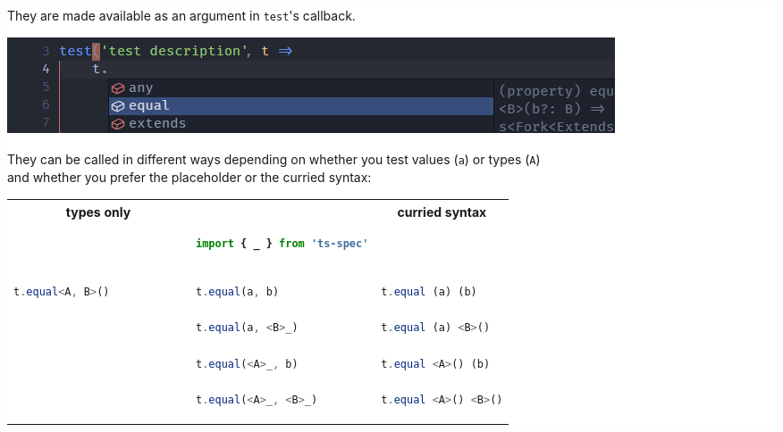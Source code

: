 </table>


They are made available as an argument in `test`'s callback.

![IDE-report](./IDE-callback.png)

They can be called in different ways depending on whether you test values (`a`) or types (`A`)\
and whether you prefer the placeholder or the curried syntax:

<table>
<tr>
<th align="center" width='190'>types only</th>
<th>
<img width="1" height="1">

```typescript
import { _ } from 'ts-spec'
```
</th>
<th align="center">curried syntax</th>
</tr>
<tr>
<td>

```typescript
t.equal<A, B>()
```

</td>
<td>

```typescript
t.equal(a, b)

t.equal(a, <B>_)

t.equal(<A>_, b)

t.equal(<A>_, <B>_)
```

</td>
<td>

```typescript
t.equal (a) (b)

t.equal (a) <B>()

t.equal <A>() (b)

t.equal <A>() <B>()
```
